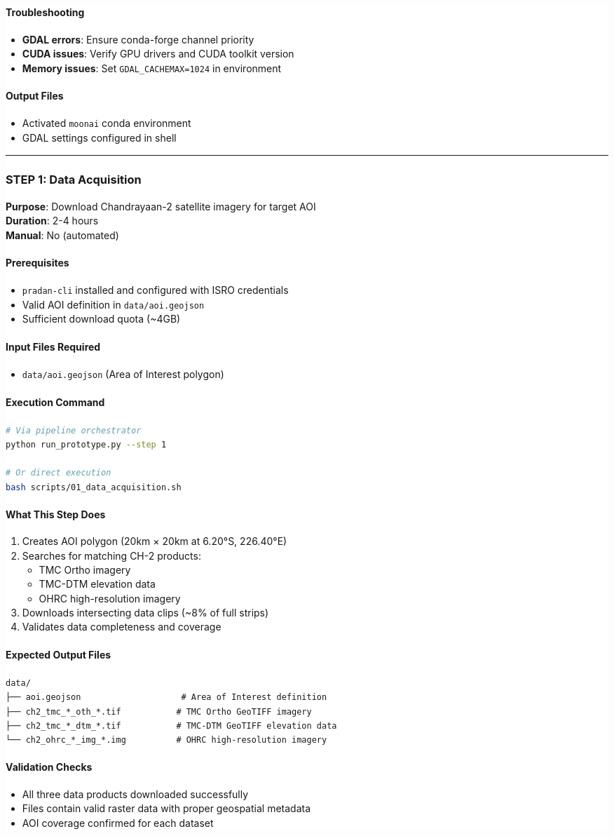 #### Troubleshooting
- **GDAL errors**: Ensure conda-forge channel priority
- **CUDA issues**: Verify GPU drivers and CUDA toolkit version
- **Memory issues**: Set `GDAL_CACHEMAX=1024` in environment

#### Output Files
- Activated `moonai` conda environment
- GDAL settings configured in shell

---

### STEP 1: Data Acquisition

**Purpose**: Download Chandrayaan-2 satellite imagery for target AOI  
**Duration**: 2-4 hours  
**Manual**: No (automated)

#### Prerequisites
- `pradan-cli` installed and configured with ISRO credentials
- Valid AOI definition in `data/aoi.geojson`
- Sufficient download quota (~4GB)

#### Input Files Required
- `data/aoi.geojson` (Area of Interest polygon)

#### Execution Command
```bash
# Via pipeline orchestrator
python run_prototype.py --step 1

# Or direct execution
bash scripts/01_data_acquisition.sh
```

#### What This Step Does
1. Creates AOI polygon (20km × 20km at 6.20°S, 226.40°E)
2. Searches for matching CH-2 products:
   - TMC Ortho imagery
   - TMC-DTM elevation data
   - OHRC high-resolution imagery
3. Downloads intersecting data clips (~8% of full strips)
4. Validates data completeness and coverage

#### Expected Output Files
```
data/
├── aoi.geojson                    # Area of Interest definition
├── ch2_tmc_*_oth_*.tif           # TMC Ortho GeoTIFF imagery
├── ch2_tmc_*_dtm_*.tif           # TMC-DTM GeoTIFF elevation data
└── ch2_ohrc_*_img_*.img          # OHRC high-resolution imagery
```

#### Validation Checks
- All three data products downloaded successfully
- Files contain valid raster data with proper geospatial metadata
- AOI coverage confirmed for each dataset
